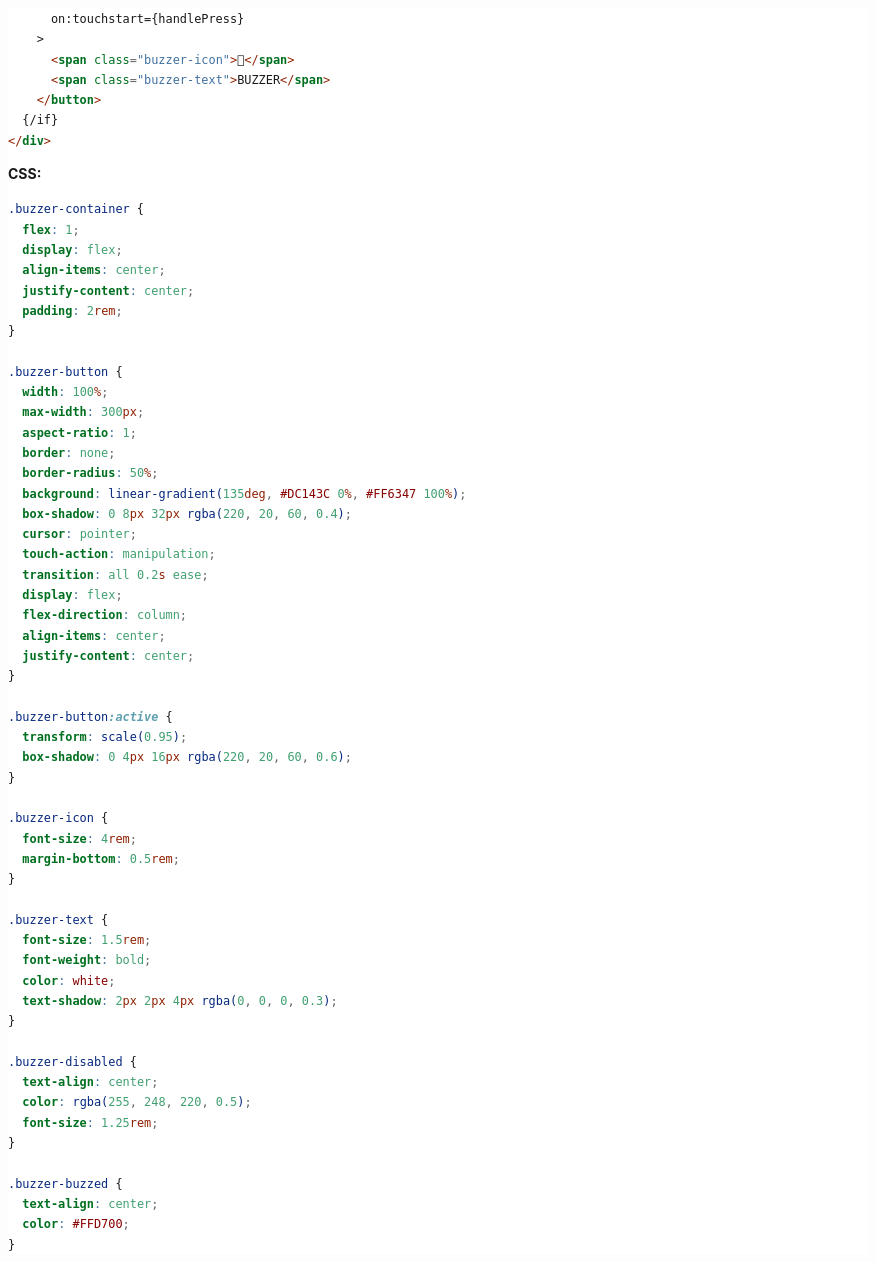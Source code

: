 ```html
      on:touchstart={handlePress}
    >
      <span class="buzzer-icon">🎅</span>
      <span class="buzzer-text">BUZZER</span>
    </button>
  {/if}
</div>
```

**CSS:**
```css
.buzzer-container {
  flex: 1;
  display: flex;
  align-items: center;
  justify-content: center;
  padding: 2rem;
}

.buzzer-button {
  width: 100%;
  max-width: 300px;
  aspect-ratio: 1;
  border: none;
  border-radius: 50%;
  background: linear-gradient(135deg, #DC143C 0%, #FF6347 100%);
  box-shadow: 0 8px 32px rgba(220, 20, 60, 0.4);
  cursor: pointer;
  touch-action: manipulation;
  transition: all 0.2s ease;
  display: flex;
  flex-direction: column;
  align-items: center;
  justify-content: center;
}

.buzzer-button:active {
  transform: scale(0.95);
  box-shadow: 0 4px 16px rgba(220, 20, 60, 0.6);
}

.buzzer-icon {
  font-size: 4rem;
  margin-bottom: 0.5rem;
}

.buzzer-text {
  font-size: 1.5rem;
  font-weight: bold;
  color: white;
  text-shadow: 2px 2px 4px rgba(0, 0, 0, 0.3);
}

.buzzer-disabled {
  text-align: center;
  color: rgba(255, 248, 220, 0.5);
  font-size: 1.25rem;
}

.buzzer-buzzed {
  text-align: center;
  color: #FFD700;
}

```
